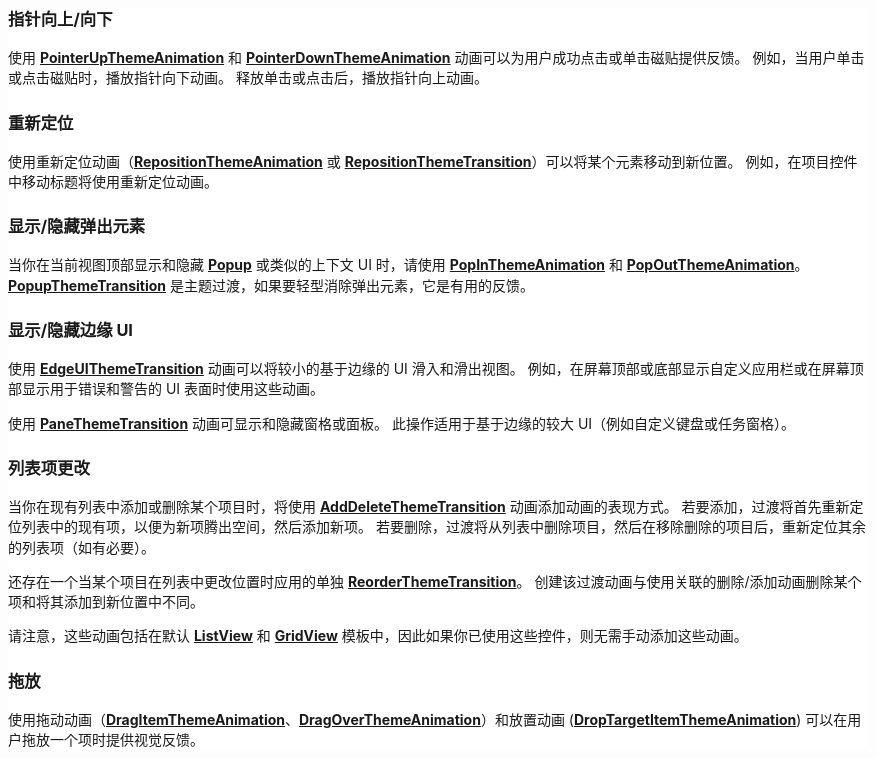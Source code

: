 <span id="pointer-up-down"/>

### <a name="pointer-updown"></a>指针向上/向下

使用 [**PointerUpThemeAnimation**](https://msdn.microsoft.com/library/windows/apps/Hh969168) 和 [**PointerDownThemeAnimation**](https://msdn.microsoft.com/library/windows/apps/Hh969164) 动画可以为用户成功点击或单击磁贴提供反馈。 例如，当用户单击或点击磁贴时，播放指针向下动画。 释放单击或点击后，播放指针向上动画。

### <a name="reposition"></a>重新定位

使用重新定位动画（[**RepositionThemeAnimation**](https://msdn.microsoft.com/library/windows/apps/BR210421) 或 [**RepositionThemeTransition**](https://msdn.microsoft.com/library/windows/apps/BR210429)）可以将某个元素移动到新位置。 例如，在项目控件中移动标题将使用重新定位动画。

<span id="show-hide-popup"/>

### <a name="showhide-popup"></a>显示/隐藏弹出元素

当你在当前视图顶部显示和隐藏 [**Popup**](https://msdn.microsoft.com/library/windows/apps/BR227842) 或类似的上下文 UI 时，请使用 [**PopInThemeAnimation**](https://msdn.microsoft.com/library/windows/apps/BR210383) 和 [**PopOutThemeAnimation**](https://msdn.microsoft.com/library/windows/apps/BR210391)。 [**PopupThemeTransition**](https://msdn.microsoft.com/library/windows/apps/Hh969172) 是主题过渡，如果要轻型消除弹出元素，它是有用的反馈。

<span id="show-hide-edge-ui"/>

### <a name="showhide-edge-ui"></a>显示/隐藏边缘 UI

使用 [**EdgeUIThemeTransition**](https://msdn.microsoft.com/library/windows/apps/Hh702324) 动画可以将较小的基于边缘的 UI 滑入和滑出视图。 例如，在屏幕顶部或底部显示自定义应用栏或在屏幕顶部显示用于错误和警告的 UI 表面时使用这些动画。

使用 [**PaneThemeTransition**](https://msdn.microsoft.com/library/windows/apps/Hh969160) 动画可显示和隐藏窗格或面板。 此操作适用于基于边缘的较大 UI（例如自定义键盘或任务窗格）。

### <a name="list-item-changes"></a>列表项更改

当你在现有列表中添加或删除某个项目时，将使用 [**AddDeleteThemeTransition**](https://msdn.microsoft.com/library/windows/apps/BR243047) 动画添加动画的表现方式。 若要添加，过渡将首先重新定位列表中的现有项，以便为新项腾出空间，然后添加新项。 若要删除，过渡将从列表中删除项目，然后在移除删除的项目后，重新定位其余的列表项（如有必要）。

还存在一个当某个项目在列表中更改位置时应用的单独 [**ReorderThemeTransition**](https://msdn.microsoft.com/library/windows/apps/BR210409)。 创建该过渡动画与使用关联的删除/添加动画删除某个项和将其添加到新位置中不同。

请注意，这些动画包括在默认 [**ListView**](https://msdn.microsoft.com/library/windows/apps/windows.ui.xaml.controls.listview.aspx) 和 [**GridView**](https://msdn.microsoft.com/library/windows/apps/windows.ui.xaml.controls.gridview.aspx) 模板中，因此如果你已使用这些控件，则无需手动添加这些动画。

<span id="drag-drop"/>

### <a name="dragdrop"></a>拖放

使用拖动动画（[**DragItemThemeAnimation**](https://msdn.microsoft.com/library/windows/apps/BR243173)、[**DragOverThemeAnimation**](https://msdn.microsoft.com/library/windows/apps/BR243177)）和放置动画 ([**DropTargetItemThemeAnimation**](https://msdn.microsoft.com/library/windows/apps/BR243185)) 可以在用户拖放一个项时提供视觉反馈。
